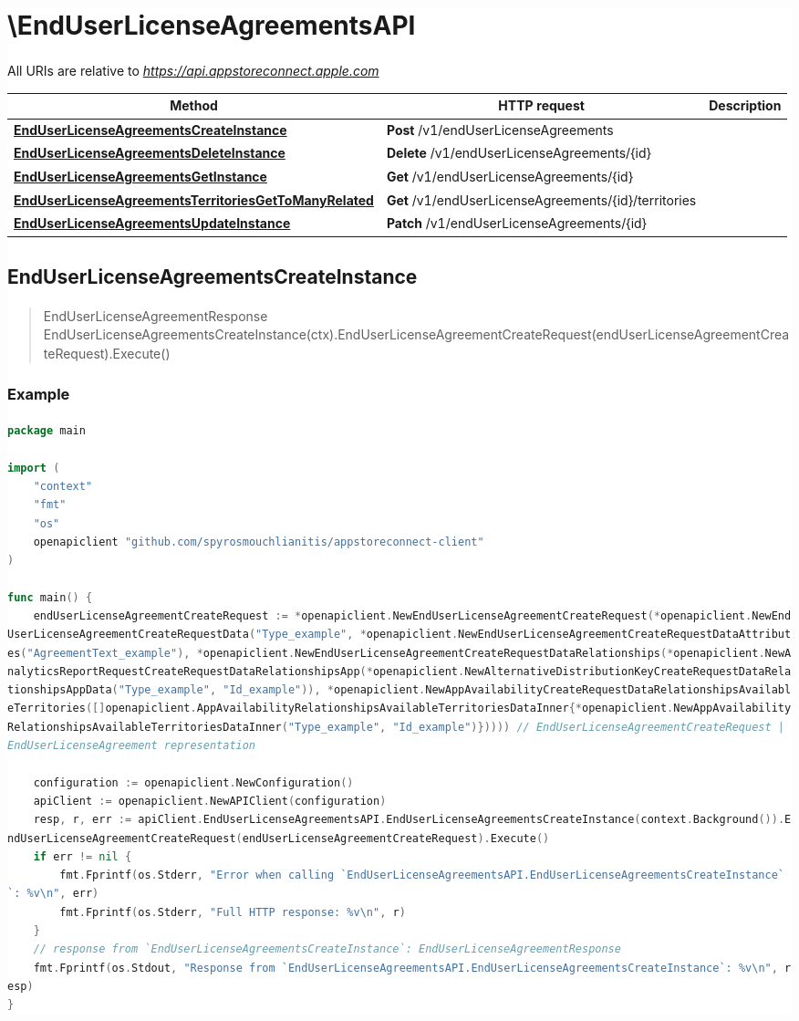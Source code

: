 # \EndUserLicenseAgreementsAPI

All URIs are relative to *https://api.appstoreconnect.apple.com*

Method | HTTP request | Description
------------- | ------------- | -------------
[**EndUserLicenseAgreementsCreateInstance**](EndUserLicenseAgreementsAPI.md#EndUserLicenseAgreementsCreateInstance) | **Post** /v1/endUserLicenseAgreements | 
[**EndUserLicenseAgreementsDeleteInstance**](EndUserLicenseAgreementsAPI.md#EndUserLicenseAgreementsDeleteInstance) | **Delete** /v1/endUserLicenseAgreements/{id} | 
[**EndUserLicenseAgreementsGetInstance**](EndUserLicenseAgreementsAPI.md#EndUserLicenseAgreementsGetInstance) | **Get** /v1/endUserLicenseAgreements/{id} | 
[**EndUserLicenseAgreementsTerritoriesGetToManyRelated**](EndUserLicenseAgreementsAPI.md#EndUserLicenseAgreementsTerritoriesGetToManyRelated) | **Get** /v1/endUserLicenseAgreements/{id}/territories | 
[**EndUserLicenseAgreementsUpdateInstance**](EndUserLicenseAgreementsAPI.md#EndUserLicenseAgreementsUpdateInstance) | **Patch** /v1/endUserLicenseAgreements/{id} | 



## EndUserLicenseAgreementsCreateInstance

> EndUserLicenseAgreementResponse EndUserLicenseAgreementsCreateInstance(ctx).EndUserLicenseAgreementCreateRequest(endUserLicenseAgreementCreateRequest).Execute()



### Example

```go
package main

import (
	"context"
	"fmt"
	"os"
	openapiclient "github.com/spyrosmouchlianitis/appstoreconnect-client"
)

func main() {
	endUserLicenseAgreementCreateRequest := *openapiclient.NewEndUserLicenseAgreementCreateRequest(*openapiclient.NewEndUserLicenseAgreementCreateRequestData("Type_example", *openapiclient.NewEndUserLicenseAgreementCreateRequestDataAttributes("AgreementText_example"), *openapiclient.NewEndUserLicenseAgreementCreateRequestDataRelationships(*openapiclient.NewAnalyticsReportRequestCreateRequestDataRelationshipsApp(*openapiclient.NewAlternativeDistributionKeyCreateRequestDataRelationshipsAppData("Type_example", "Id_example")), *openapiclient.NewAppAvailabilityCreateRequestDataRelationshipsAvailableTerritories([]openapiclient.AppAvailabilityRelationshipsAvailableTerritoriesDataInner{*openapiclient.NewAppAvailabilityRelationshipsAvailableTerritoriesDataInner("Type_example", "Id_example")})))) // EndUserLicenseAgreementCreateRequest | EndUserLicenseAgreement representation

	configuration := openapiclient.NewConfiguration()
	apiClient := openapiclient.NewAPIClient(configuration)
	resp, r, err := apiClient.EndUserLicenseAgreementsAPI.EndUserLicenseAgreementsCreateInstance(context.Background()).EndUserLicenseAgreementCreateRequest(endUserLicenseAgreementCreateRequest).Execute()
	if err != nil {
		fmt.Fprintf(os.Stderr, "Error when calling `EndUserLicenseAgreementsAPI.EndUserLicenseAgreementsCreateInstance``: %v\n", err)
		fmt.Fprintf(os.Stderr, "Full HTTP response: %v\n", r)
	}
	// response from `EndUserLicenseAgreementsCreateInstance`: EndUserLicenseAgreementResponse
	fmt.Fprintf(os.Stdout, "Response from `EndUserLicenseAgreementsAPI.EndUserLicenseAgreementsCreateInstance`: %v\n", resp)
}
```
